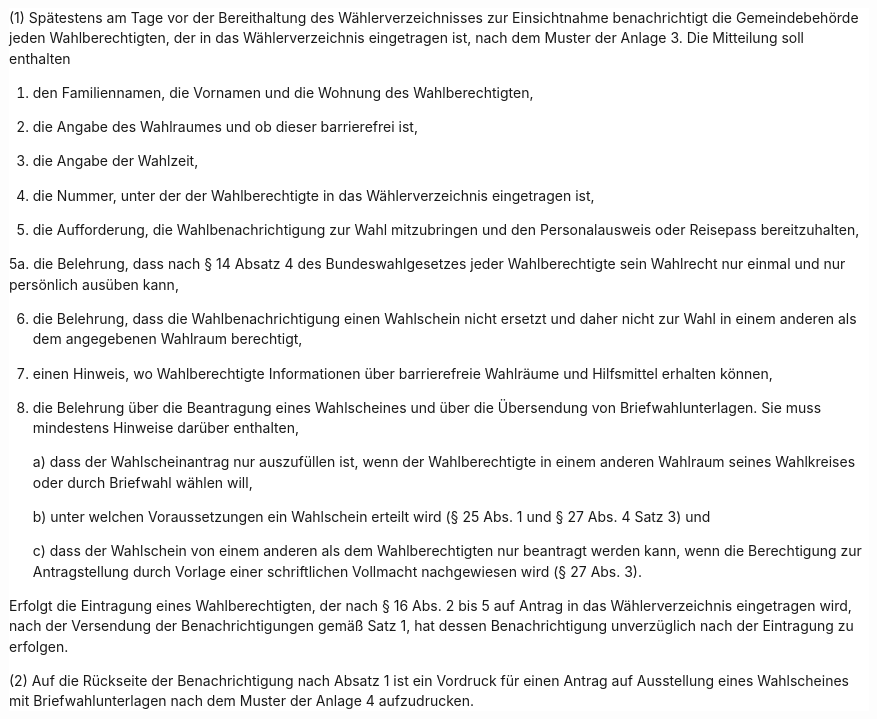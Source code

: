 (1) Spätestens am Tage vor der Bereithaltung des Wählerverzeichnisses
zur Einsichtnahme benachrichtigt die Gemeindebehörde jeden
Wahlberechtigten, der in das Wählerverzeichnis eingetragen ist, nach
dem Muster der Anlage 3. Die Mitteilung soll enthalten

1.  den Familiennamen, die Vornamen und die Wohnung des Wahlberechtigten,


2.  die Angabe des Wahlraumes und ob dieser barrierefrei ist,


3.  die Angabe der Wahlzeit,


4.  die Nummer, unter der der Wahlberechtigte in das Wählerverzeichnis
    eingetragen ist,


5.  die Aufforderung, die Wahlbenachrichtigung zur Wahl mitzubringen und
    den Personalausweis oder Reisepass bereitzuhalten,


5a. die Belehrung, dass nach § 14 Absatz 4 des Bundeswahlgesetzes jeder
    Wahlberechtigte sein Wahlrecht nur einmal und nur persönlich ausüben
    kann,


6.  die Belehrung, dass die Wahlbenachrichtigung einen Wahlschein nicht
    ersetzt und daher nicht zur Wahl in einem anderen als dem angegebenen
    Wahlraum berechtigt,


7.  einen Hinweis, wo Wahlberechtigte Informationen über barrierefreie
    Wahlräume und Hilfsmittel erhalten können,


8.  die Belehrung über die Beantragung eines Wahlscheines und über die
    Übersendung von Briefwahlunterlagen. Sie muss mindestens Hinweise
    darüber enthalten,

    a)  dass der Wahlscheinantrag nur auszufüllen ist, wenn der
        Wahlberechtigte in einem anderen Wahlraum seines Wahlkreises oder
        durch Briefwahl wählen will,


    b)  unter welchen Voraussetzungen ein Wahlschein erteilt wird (§ 25 Abs. 1
        und § 27 Abs. 4 Satz 3) und


    c)  dass der Wahlschein von einem anderen als dem Wahlberechtigten nur
        beantragt werden kann, wenn die Berechtigung zur Antragstellung durch
        Vorlage einer schriftlichen Vollmacht nachgewiesen wird (§ 27 Abs. 3).






Erfolgt die Eintragung eines Wahlberechtigten, der nach § 16 Abs. 2
bis 5 auf Antrag in das Wählerverzeichnis eingetragen wird, nach der
Versendung der Benachrichtigungen gemäß Satz 1, hat dessen
Benachrichtigung unverzüglich nach der Eintragung zu erfolgen.

(2) Auf die Rückseite der Benachrichtigung nach Absatz 1 ist ein
Vordruck für einen Antrag auf Ausstellung eines Wahlscheines mit
Briefwahlunterlagen nach dem Muster der Anlage 4 aufzudrucken.
